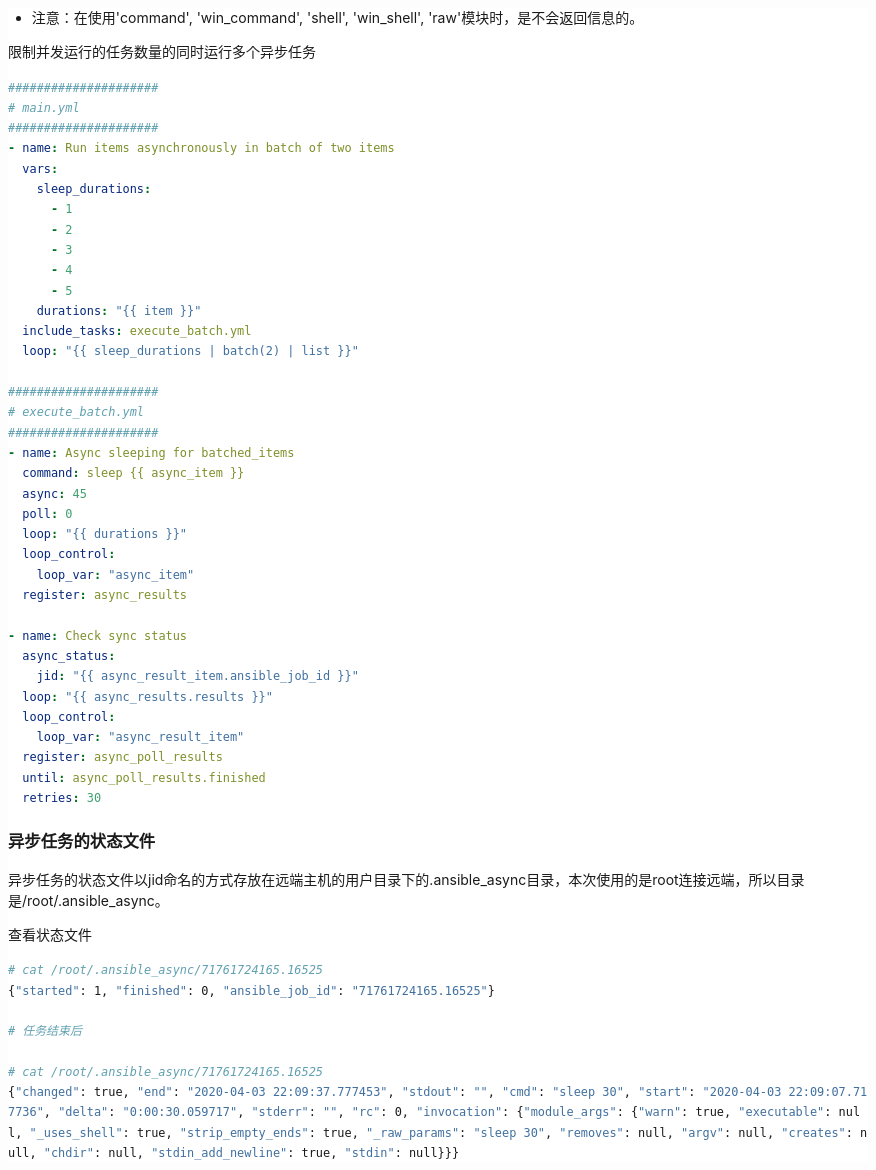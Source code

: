 - 注意：在使用'command',  'win_command', 'shell', 'win_shell', 'raw'模块时，是不会返回信息的。



限制并发运行的任务数量的同时运行多个异步任务

```yaml
#####################
# main.yml
#####################
- name: Run items asynchronously in batch of two items
  vars:
    sleep_durations:
      - 1
      - 2
      - 3
      - 4
      - 5
    durations: "{{ item }}"
  include_tasks: execute_batch.yml
  loop: "{{ sleep_durations | batch(2) | list }}"

#####################
# execute_batch.yml
#####################
- name: Async sleeping for batched_items
  command: sleep {{ async_item }}
  async: 45
  poll: 0
  loop: "{{ durations }}"
  loop_control:
    loop_var: "async_item"
  register: async_results

- name: Check sync status
  async_status:
    jid: "{{ async_result_item.ansible_job_id }}"
  loop: "{{ async_results.results }}"
  loop_control:
    loop_var: "async_result_item"
  register: async_poll_results
  until: async_poll_results.finished
  retries: 30
```





### 异步任务的状态文件

异步任务的状态文件以jid命名的方式存放在远端主机的用户目录下的.ansible_async目录，本次使用的是root连接远端，所以目录是/root/.ansible_async。

查看状态文件

```bash
# cat /root/.ansible_async/71761724165.16525
{"started": 1, "finished": 0, "ansible_job_id": "71761724165.16525"}

# 任务结束后

# cat /root/.ansible_async/71761724165.16525
{"changed": true, "end": "2020-04-03 22:09:37.777453", "stdout": "", "cmd": "sleep 30", "start": "2020-04-03 22:09:07.717736", "delta": "0:00:30.059717", "stderr": "", "rc": 0, "invocation": {"module_args": {"warn": true, "executable": null, "_uses_shell": true, "strip_empty_ends": true, "_raw_params": "sleep 30", "removes": null, "argv": null, "creates": null, "chdir": null, "stdin_add_newline": true, "stdin": null}}}
```
